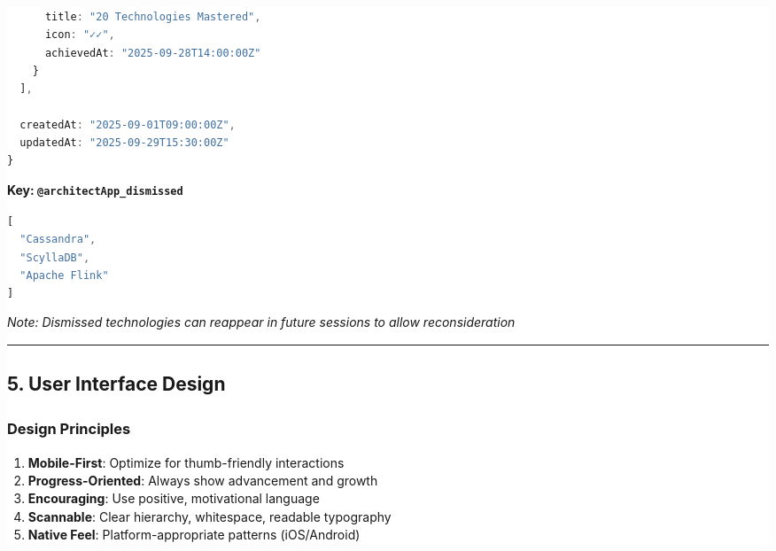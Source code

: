 ```javascript
      title: "20 Technologies Mastered",
      icon: "✓✓",
      achievedAt: "2025-09-28T14:00:00Z"
    }
  ],
  
  createdAt: "2025-09-01T09:00:00Z",
  updatedAt: "2025-09-29T15:30:00Z"
}
```

**Key: `@architectApp_dismissed`**
```javascript
[
  "Cassandra",
  "ScyllaDB",
  "Apache Flink"
]
```
*Note: Dismissed technologies can reappear in future sessions to allow reconsideration*

---

## 5. User Interface Design

### Design Principles

1. **Mobile-First**: Optimize for thumb-friendly interactions
2. **Progress-Oriented**: Always show advancement and growth
3. **Encouraging**: Use positive, motivational language
4. **Scannable**: Clear hierarchy, whitespace, readable typography
5. **Native Feel**: Platform-appropriate patterns (iOS/Android)